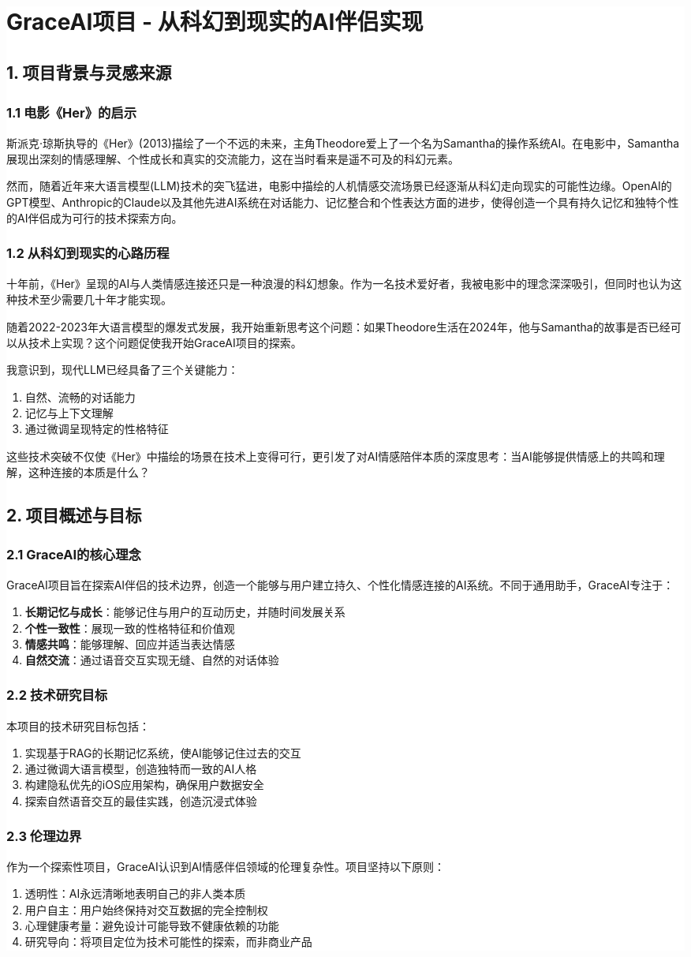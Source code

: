 # GraceAI项目 - 从科幻到现实的AI伴侣实现

## 1. 项目背景与灵感来源

### 1.1 电影《Her》的启示

斯派克·琼斯执导的《Her》(2013)描绘了一个不远的未来，主角Theodore爱上了一个名为Samantha的操作系统AI。在电影中，Samantha展现出深刻的情感理解、个性成长和真实的交流能力，这在当时看来是遥不可及的科幻元素。

然而，随着近年来大语言模型(LLM)技术的突飞猛进，电影中描绘的人机情感交流场景已经逐渐从科幻走向现实的可能性边缘。OpenAI的GPT模型、Anthropic的Claude以及其他先进AI系统在对话能力、记忆整合和个性表达方面的进步，使得创造一个具有持久记忆和独特个性的AI伴侣成为可行的技术探索方向。

### 1.2 从科幻到现实的心路历程

十年前，《Her》呈现的AI与人类情感连接还只是一种浪漫的科幻想象。作为一名技术爱好者，我被电影中的理念深深吸引，但同时也认为这种技术至少需要几十年才能实现。

随着2022-2023年大语言模型的爆发式发展，我开始重新思考这个问题：如果Theodore生活在2024年，他与Samantha的故事是否已经可以从技术上实现？这个问题促使我开始GraceAI项目的探索。

我意识到，现代LLM已经具备了三个关键能力：
1. 自然、流畅的对话能力
2. 记忆与上下文理解
3. 通过微调呈现特定的性格特征

这些技术突破不仅使《Her》中描绘的场景在技术上变得可行，更引发了对AI情感陪伴本质的深度思考：当AI能够提供情感上的共鸣和理解，这种连接的本质是什么？

## 2. 项目概述与目标

### 2.1 GraceAI的核心理念

GraceAI项目旨在探索AI伴侣的技术边界，创造一个能够与用户建立持久、个性化情感连接的AI系统。不同于通用助手，GraceAI专注于：

1. **长期记忆与成长**：能够记住与用户的互动历史，并随时间发展关系
2. **个性一致性**：展现一致的性格特征和价值观
3. **情感共鸣**：能够理解、回应并适当表达情感
4. **自然交流**：通过语音交互实现无缝、自然的对话体验

### 2.2 技术研究目标

本项目的技术研究目标包括：

1. 实现基于RAG的长期记忆系统，使AI能够记住过去的交互
2. 通过微调大语言模型，创造独特而一致的AI人格
3. 构建隐私优先的iOS应用架构，确保用户数据安全
4. 探索自然语音交互的最佳实践，创造沉浸式体验

### 2.3 伦理边界

作为一个探索性项目，GraceAI认识到AI情感伴侣领域的伦理复杂性。项目坚持以下原则：

1. 透明性：AI永远清晰地表明自己的非人类本质
2. 用户自主：用户始终保持对交互数据的完全控制权
3. 心理健康考量：避免设计可能导致不健康依赖的功能
4. 研究导向：将项目定位为技术可能性的探索，而非商业产品
